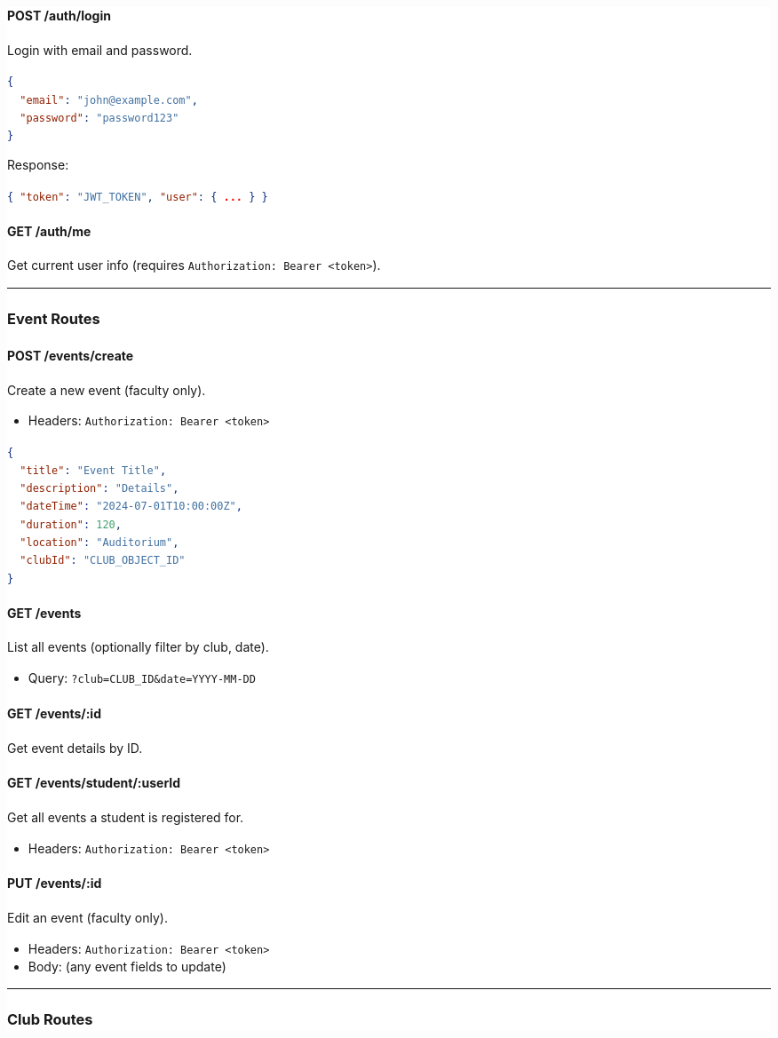 #### POST /auth/login
Login with email and password.
```json
{
  "email": "john@example.com",
  "password": "password123"
}
```
Response:
```json
{ "token": "JWT_TOKEN", "user": { ... } }
```

#### GET /auth/me
Get current user info (requires `Authorization: Bearer <token>`).

---

### Event Routes

#### POST /events/create
Create a new event (faculty only).
- Headers: `Authorization: Bearer <token>`
```json
{
  "title": "Event Title",
  "description": "Details",
  "dateTime": "2024-07-01T10:00:00Z",
  "duration": 120,
  "location": "Auditorium",
  "clubId": "CLUB_OBJECT_ID"
}
```

#### GET /events
List all events (optionally filter by club, date).
- Query: `?club=CLUB_ID&date=YYYY-MM-DD`

#### GET /events/:id
Get event details by ID.

#### GET /events/student/:userId
Get all events a student is registered for.
- Headers: `Authorization: Bearer <token>`

#### PUT /events/:id
Edit an event (faculty only).
- Headers: `Authorization: Bearer <token>`
- Body: (any event fields to update)

---

### Club Routes

